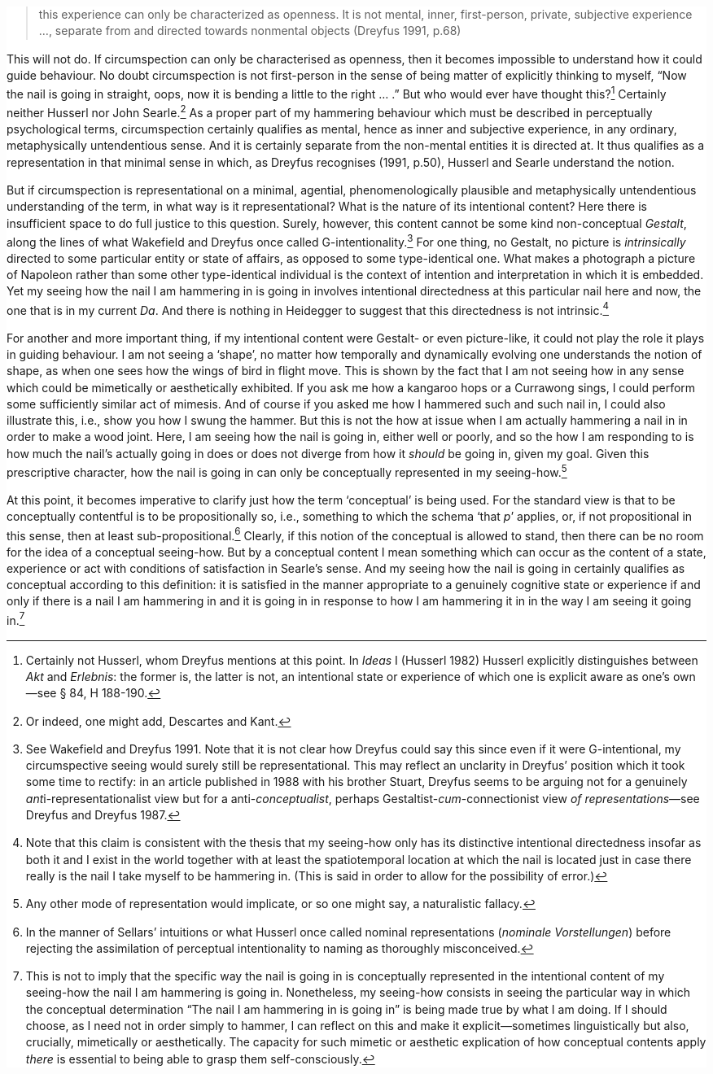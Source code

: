 >this experience can only be characterized as openness. It is not mental, inner, first-person, private, subjective experience …, separate from and directed towards nonmental objects (Dreyfus 1991, p.68)

This will not do. If circumspection can only be characterised as openness, then it becomes impossible to understand how it could guide behaviour. No doubt circumspection is not first-person in the sense of being matter of explicitly thinking to myself, “Now the nail is going in straight, oops, now it is bending a little to the right … .” But who would ever have thought this?[^note_44] Certainly neither Husserl nor John Searle.[^note_45] As a proper part of my hammering behaviour which must be described in perceptually psychological terms, circumspection certainly qualifies as mental, hence as inner and subjective experience, in any ordinary, metaphysically untendentious sense. And it is certainly separate from the non-mental entities it is directed at. It thus qualifies as a representation in that minimal sense in which, as Dreyfus recognises (1991, p.50), Husserl and Searle understand the notion.

But if circumspection is representational on a minimal, agential, phenomenologically plausible and metaphysically untendentious understanding of the term, in what way is it representational? What is the nature of its intentional content? Here there is insufficient space to do full justice to this question. Surely, however, this content cannot be some kind non-conceptual *Gestalt*, along the lines of what Wakefield and Dreyfus once called G-intentionality.[^note_46] For one thing, no Gestalt, no picture is *intrinsically* directed to some particular entity or state of affairs, as opposed to some type-identical one. What makes a photograph a picture of Napoleon rather than some other type-identical individual is the context of intention and interpretation in which it is embedded. Yet my seeing how the nail I am hammering in is going in involves intentional directedness at this particular nail here and now, the one that is in my current *Da*. And there is nothing in Heidegger to suggest that this directedness is not intrinsic.[^note_47]

For another and more important thing, if my intentional content were Gestalt- or even picture-like, it could not play the role it plays in guiding behaviour. I am not seeing a ‘shape’, no matter how temporally and dynamically evolving one understands the notion of shape, as when one sees how the wings of bird in flight move. This is shown by the fact that I am not seeing how in any sense which could be mimetically or aesthetically exhibited. If you ask me how a kangaroo hops or a Currawong sings, I could perform some sufficiently similar act of mimesis. And of course if you asked me how I hammered such and such nail in, I could also illustrate this, i.e., show you how I swung the hammer. But this is not the how at issue when I am actually hammering a nail in in order to make a wood joint. Here, I am seeing how the nail is going in, either well or poorly, and so the how I am responding to is how much the nail’s actually going in does or does not diverge from how it *should* be going in, given my goal. Given this prescriptive character, how the nail is going in can only be conceptually represented in my seeing-how.[^note_48]

At this point, it becomes imperative to clarify just how the term ‘conceptual’ is being used. For the standard view is that to be conceptually contentful is to be propositionally so, i.e., something to which the schema ‘that *p*’ applies, or, if not propositional in this sense, then at least sub-propositional.[^note_49] Clearly, if this notion of the conceptual is allowed to stand, then there can be no room for the idea of a conceptual seeing-how. But by a conceptual content I mean something which can occur as the content of a state, experience or act with conditions of satisfaction in Searle’s sense. And my seeing how the nail is going in certainly qualifies as conceptual according to this definition: it is satisfied in the manner appropriate to a genuinely cognitive state or experience if and only if there is a nail I am hammering in and it is going in in response to how I am hammering it in in the way I am seeing it going in.[^note_50]


[^note_1]: See note 7 to p.158, pp.303-304
[^note_2]: Indeed, Wheeler finds a general instability in Heidegger’s treatment of animals—see p.303.
[^note_3]: See WS 29/30, § 59, H 350.
[^note_4]: See WS 29/30, § 53, H 325. See also § 53, H 332, § 56, H 339-340, and § 61 a), H 376, where Heidegger acknowledges that one can attribute to animals a cut-down kind of selfhood (*Selbstheit*) — selfhood in a sense which does not imply personhood.
[^note_5]: See WS 29/30, § 67, H 407-408.
[^note_6]: The claim that Dasein is *defined* by its character as self-conscious precisely in the traditional sense of being an entity capable of thinking in the first-person, and in particular, capable of thinking, “I am”—Descartes’ *sum*!— might provoke howls of protest to the effect that Heidegger is trying to overcome the Cartesian tradition, etc. But that Heidegger does indeed begin in this way with Descartes is absolutely undeniable, for this is implicit in Heidegger’s claim that the entity whose understanding of Being we must investigate in order to address the question of Being is we ourselves, who are asking the question of Being. Elsewhere in *Being and Time* Heidegger says, “Sollte das »cogito sum« als Ausgang der existenzialen Analytik des Daseins dienen, dann bedarf es nicht nur der Umkehrung, sondern einer neuen ontologisch-phänomenalen Bewährung seines Gehalts. Die erste Aussage ist dann: »sum« und zwar in dem Sinne: ich-bin-in-einer-Welt. Als so Seiendes »bin ich« in der Seinsmöglichkeit zu verschiedenen Verhaltungen (cogitationes) als Weisen des Seins bei innerweltlich Seienden.” (§ 44 b), H 211) But perhaps the most unequivocal evidence comes precisely from Heidegger’s lecture *The Fundamental Concepts of Metaphysics*: “Nach dem Wesen des Menschen fragen heißt also, statt das Tier den Menschen zum Thema zu machen? Das ist eine eindeutige Sachlage—und doch, wenn wir nach dem Wesen des Menschen fragen, fragen wir nach *uns selbst*. Das heißt aber nicht nur, daß wir mit dieser Frage, statt auf Objekte gerichtet zu bleiben (Tier und Stein), nun auf »Subjekte« uns zurückwenden, reflektieren, sondern daß wir nach einem Seienden fragen, *das zu sein uns selbst aufgegeben ist*. Darin liegt geschlossen, daß wir nach dem Menschen nur dann recht fragen, wenn wir in der rechten Weise nach uns selbst fragen. Damit ist freilich nicht gesagt, daß wir selbst uns dabei für die ganze Menschheit oder gar für den Abgott derselben halten; sondern im Gegenteil: Es wird darin nur deutlich, daß alles Fragen des Menschen nach dem Menschen zuerst und zuletzt eine Sache der *jeweiligen Existenz* des Menschen ist. Diese// Frage—was der Mensch sei—läßt den einzelnen Menschen und erst recht den Fragenden nicht in die beruhigte Gleichgültigkeit eines einzelnen beliebigen Falles des allgemeinen Wesens Mensch zurücksinken, sondern umgekehrt: Dieses allgemeine Wesen des Menschen wird als solches nur wesentlich, wenn der Einzelne sich in seinem Dasein begreift. Die Frage, was der Mensch sei, wirklich gestellt, überantwortet den Menschen ausdrücklich seinem Dasein. Diese Überantwortung an das Dasein ist der Index der inneren *Endlichkeit*.” (WS 29/30, § 67, H 407-408) Note, incidentally, the allusion to Kant’s famous question „Was ist der Mensch?“, an allusion which reveals the *transcendentally philosophical* character of fundamental ontology.<br/><br/>To say that Heidegger does indeed wish to begin with the self or even the ‘subject’ is not, however, necessarily to deny that Heidegger wants to overcome the Cartesian tradition (although it does require one to have a more sophisticated view of what the Cartesian tradition is than that underpinning the howls of protest). That Heidegger wants to start with Descartes in order not to end with him is in fact evident in the passage just quoted: Note its reference to the priority of the particular existence of the individual human being. This is an allusion to the transcendentally philosophical status of what Heidegger in *Being and Time* calls *Jemeinigkeit*. And in thus alluding to the particular existence of the individual human being, Heidegger is intimating his conviction that, *pace* Descartes, Kant and Husserl, one cannot abstract from the *personhood* of the entity which is capable of thinking, “I am.” *Pace* Descartes, Kant and Husserl, not just self-conscious selfhood, but also a sense of self, of who one individually is, is an essential feature of rationality, hence must be investigated by any transcendental philosophically-driven fundamental ontology. Note how Heidegger, precisely in his lecture, links self-consciousness and personhood and identifies it as what sets human *Sichverhalten* and *Verhaltenheit* apart from animal *Sichbenehmen* and *Benommenheit*: “Alles Verhalten aber ist nur möglich in der Verhaltenheit, Verhaltung, und Haltung// gibt es nur, wo ein Seiendes den Charakter des Selbst, wie wir auch sagen, der Person hat.” (WS 29/30, § 64, 397-398)
[^note_7]: But only available to us interpreters of it. As Hegel might say, it is meaningful *an sich*, but not *an und für sich*—although as *an sich* it is, of course, *für uns*.
[^note_8]: Note how Wheeler speaks here of “extending the notion of world” to include animals—see p.159.
[^note_9]: Wheeler’s identification of these with worlds does not seem to be right: “Unter Welt können wir … auch nicht den ontischen Zusammenhang der Gebrauchsdinge verstehen, der Dinge der geschichtlichen Kultur im Unterschied von der Natur und den Naturdingen, wohl aber gibt die Analyse gerade der Gebrauchsdinge und ihres Zusammenhangs einen Anhalt und Weg, das Phänomen der Welt erstmalig sichtbar zu machen.” (SS 28, § 11, H 233) What Heidegger means by a world—‘world’ in that sense which can take an indefinite article and appropriate adjectives, thereby denoting a world potentially nested in another such world or at least in *the* world—is that wherein involvement-wholes (*Bewandtnisganzheiten*) are contained. The carpenter’s workshop, viewed *simply* as a spatial arrangement of entities (walls, tools, workbench, hooks for hanging up tools, etc.) is *not* the work world of the carpenter, nor, if I happening to be doing something in the work shop, my current *Umwelt*. For the workshop in this sense, the sense in which it is a *Bewandtnisganzheit*, is transferrable from place to place, hence has no location *in the world*. Note that implicit in this is a conceptual distinction not just between the notion of a *Bewandtnisganzheit* and a world, but between the notion of *a* world (in the sense potentially qualifiable by adjectives such as ‘public’, ‘work’, ‘domestic’, and perhaps even ‘late modern’) and the notion of *the* world: that which forms the point of termination for any nesting of *a* world in another.
[^note_10]: Strictly speaking, Brandom is wrong to claim, as he also does in this passage, that interpreters such as Dreyfus, Haugeland and Okrent simply must take the view that since the preconceptual, prepropositional, prelinguistic level of intentionality can occur independently of any superstructure of conceptual, propositional, linguistic, in other words, representational intentionality built on top of it, Heidegger should in all consistency say that Dasein and being-in-the-world “can already be discerned at this level.” It is open to such interpreters to attribute to Heidegger the view that Dasein is, by definition, an entity capable not just of such non-representational intentionality, but of the representational kind as well. This means that such interpreters can simply dodge the issue of whether Heidegger should concede Dasein and being-in-the-world to non-human animals incapable of first-person thought and reason. But of course this is only a dodge; the substantive issue still remains, namely, that on their reading Heidegger should in all consistency regard animals as capable of relating to entities in at least some of ways in which humans, in virtue of their displaying Dasein, relate to entities. And at least according to Wheeler in *Being and Time* Heidegger says things which commit to denying that animals are thus capable, while in *The Fundamental Concepts of Metaphysics* he denies it explicitly.<br/><br/>Brandom sees it as one of the great merits of his way of pragmatising Heidegger, which consists not in de-representationalising the psychological but in de-psychologising, i.e., externalising the representational, that he can read Heidegger in a way which does not force him to regard Heidegger as guilty of either anthrochauvinism or inconsistency. At the same time, in response to the intuition underlying the charge of anthrochauvinism he insists that he is not being beastly to beasts.
[^note_11]: Brandom can only say this because he identifies a capacity for self-consciousness, reason and representation with a capacity for “conceptual, propositional and linguistic intentionality.” But Dreyfus, Haugeland and Okrent would not disagree with this.
[^note_12]: See pp.133-134, where Wheeler says, “Since the subject-object dichotomy is not in force here, but since the presence of such a dichotomy would be necessary for any inner states involved to count as representations, representational explanation is not appropriate for the case of smooth coping.”
[^note_13]: And, one might add, only linguistically and historically possible (in the distinctive sense in which humans exist linguistically and historically). Once one appreciates what kind of meaning or normativity Heidegger is interested in, one sees that Guignon is right to insist on the essentially *linguistic* character of Dasein—see Wheeler, p.159.
[^note_14]: See in particular § 44 b), H 211. Indeed the term *Sichverhalten*, which Dreyfus regards as expressive of Heidegger’s anti-representationalism, in fact indicates, at least to those who appreciate its roots in Kierkegaard and ultimately German idealism, a concern not with *representationlessly* meaningful but with *self-consciously* meaningful behaviour.
[^note_15]: See SS 27, § 15, H 225-228.
[^note_16]: See in particular SS 28, § 11, H 240-241! See also WS 29/30, § 67, H 407-408.
[^note_17]: “Das Eigentümliche des zunächst Zuhandenen ist es, in seiner Zuhandenheit sich gleichsam zurückzuziehen, um gerage eigentlich zuhanden zu sein.”
[^note_18]: Wheeler pays no attention at all to this crucial claim. Nor indeed does Dreyfus, although at one point he does say that when hammering a nail, “(a)ll I am aware of is the task, or perhaps what I need to do when I finish ... .” (Dreyfus 1991, p.65)
[^note_19]: Which, I hasten to add, is not to imply that one is aware of one’s limbs in the way in which one is aware of the tools one is wielding with them. That one is aware *in some secondary sense* of one’s limbs just as one is aware *in some secondary sense* of the tools one is using does not entail that these secondary senses are the same. Note that in WS 29/30 Heidegger indirectly rejects the view that one is related to one’s limbs as if they were just so many tools more.
[^note_20]: *Being and Time*, § 15, H 69. Macquarrie and Robinson have Heidegger say that the everyday use and manipulation of equipment “has its own kind of sight, by which our manipulation is guided and from which it acquires its specific Thingly character.” This is one of several points at which Macquarrie and Robinson mistranslate. How they get from “seine eigene Sichtart, die … ihm seine spezifische Sicherheit verleiht” to “its own kind of sight … from which it acquires its specific Thingly character” is hard to see. A mistranslation which appears to have misled Wheeler is the following: in § 15, H 69, of *Being and Time* Heidegger writes, “Die Seinsart von Zeug, in der es sich von ihm selbst her offenbart, nennen wir die Zuhandenheit.” This Macquarrie and Robinson translate as follows: “The kind of Being which equipment possesses – in which it manifests itself in its own right – we call “*readiness-to-hand*”.” (p.98) Unfortunately, this translation suggests that the kind of being which characterises equipment is ready-to-handedness (which is also the manner in which equipment shows itself in its own right for what it is). This leads Wheeler to conflate being ready-to-hand with being equipment, which immediately creates a problem for Wheeler because Heidegger regards natural entities as capable of being ready-to-hand. Wheeler solves the problem by declaring that natural entities can be equipment.<br/><br/>But there is no need for this drastic move. Macquarrie and Robinson fail to see that the relative clause is a determining, not a non-determining one. So Heidegger is not saying that the kind of Being possessed by equipment is ready-to-handedness, but merely that the kind of Being in which it shows itself for what it is, that is, as the equipment that it is, is ready-to-handedness. This is confirmed by the ‘definition’ Heidegger gives of Zuhandenheit in his lecture *Prolegomena zur Geschichte des Zeitbegriffs*: “Zuhandenheit aber ist Anwesenheit eines nächst verfügbaren Umweltdinges, so zwar, daß der Umgang gerade in den Verweisungen der Dienlichkeit und dergleichen als besorgendes Greifen nach etwas, als Zurechtmachen seiner für den Gebrauch sich aufhält.” (SS 25, § 23 b) β., H 265) This makes the *occasional* character of *Zuhandenheit* clear—see in this connection Christensen 2007.
[^note_21]: Heidegger fairly clearly implies that circumspection can display different degrees of explicitness, depending on how smooth the behaviour it is guiding proceeds—see § 16, H 73 and H 75—, and indeed can assume different forms, depending on the precise nature of the using and manipulating of equipment—see § 32, H 148-149, and SS 25, § 23 b) β., H 265, where Heidegger speaks of two kinds of Umsicht, a thematising and a non-thematising one. We are here concerned with the latter, non-thematising kind “die den genuinen besorgenden Gebrauch des Dinges führt”, i.e., that simplest and most basic form of circumspection which guides the kind of use and manipulation in which all aspects work well. No doubt this is, as Wheeler also realises, a rare occurrence—see p.143.
[^note_22]: SS 27, § 11, H 154; my translation.
[^note_23]: As with any interpretative hypothesis, this claim is only testable by the way it combines phenomenological plausibility with a capacity to explain and render coherent diverse claims made by Heidegger across his texts.
[^note_24]: So the description “hammering a nail in order to make a wood joint” only applies non-defectively to me to the extent that I am, *in* hammering my nail, seeing how the nail I am hammering is going in. And *how* it is going in is a matter of the nail’s being on track or off track — relative, of course, to the goal of my activity, the wood joint, namely, I seek to make.
[^note_25]: Perceptual experience through *one* sense organ is, in the case of vision, derivative and possibly in the case of the other senses not really possible—which constitutes the sound basis for the prioritising of vision in philosophy since it is, for us humans at least, the most informationally dense, hence primary form of perceptual experience.
[^note_26]: Clark and Grush do not see or at least do not emphasise this. They tend to put the point as if it were simply an empirical matter of feedback mechanisms being, as they put it, ‘laggardly’—see Clark and Grush, p.6.
[^note_27]: Feedback in the colloquial sense of the term is a report back on current opinions about, and effects of, actions previously undertaken.
[^note_28]: As is shown by chemical processing plants and their need for so-called emulators—see Clark and Grush, p.6.
[^note_29]: See Clark and Grush 1997, p.6.
[^note_30]: The example provided by Clark and Grush (p.6) of emulators in chemical processing plants does not contradict this.
[^note_31]: See Clark and Grush, p.9.
[^note_32]: In any case, we introduced the idea that circumspection is a matter of perceiving *how* things are going because no truly propositional state or experience—no believing, judging or perceiving *that* things are going thus and so—could ever truly capture awareness of temporal flow and change in the sense of awareness of where things are headed. If this is true of agential level representation, then it should also between true of whatever ‘representations’ one is inclined to find at the sub-agential level. But it is hard to see, given that the search for predictive representations and anticipatory mechanisms will probably have to treat the individual senses as working independently of one another to produce their respective representational bits, how these representational bits could be anything other than representations that such and such is the case.
[^note_33]: Perhaps such simultaneous self-reflection is not the most efficient way to pick up on faults in how one swings a hammer. No doubt this kind of improvement in the capacity to use equipment, of which surely only Dasein is capable, will be more effectively accomplished with the help of another, who is more expert than Dasein itself, and who can observe and comment upon Dasein’s behaviour while it is engaged in it. Precisely for this reason do would-be golfers and boxers employ coaches and personal trainers. Nonetheless, adjustment and learning of this kind will be something Dasein simply has to do at some point for itself; it will have to see for itself that, e.g., it is holding the hammer in some subtly inept way.
[^note_34]: Thus, to use an example from Husserl, my vivid recollection of how the theatre I went to yesterday was illuminated implicates awareness of how the theatre perceptually appeared to me yesterday as illuminated.
[^note_35]: Note how implicit here is the possibility of making precise sense of Heidegger’s that Dasein *understands **itself** (**as** itself) from out of the things it has to do with*. It is a radical failure of interpretation not to see or accommodate the fact that Heidegger is providing an account of self-consciousness.
[^note_36]: See pp.24-26 and pp.168-171. In one way they do so rightly, of course, because representations involved are certainly representations-that, i.e., belief-like.
[^note_37]: The notion of context-independence is unclear in Wheeler because he gives so few examples of what a context-independent representational content is. He does recognise that one needs to distinguish the notion of determinateness from that of context-independence—see p.164 and p.174. Unfortunately, on p.164 he attributes a confusion of these things to Heidegger. Here, too, Wheeler seems to have been misled by the translation: Macquarrie and Robinson have Heidegger say, “Values would then be determinate characteristics which a thing possesses, and they would be present-at-hand.” Wheeler sees in this claim the implicit but false assumption that “if a property is determinate, then it is context-independent” (Wheeler 2005, p.164) —the underlying assumption here being that to be present-at-hand is to be context-independent. But in fact Heidegger says, “Werte sind *vorhandene* Bestimmtheiten eines Dinges.” (*Being and Time*, § 20, H 99) The word *Bestimmtheit* means determination, i.e., property of, or predicate applicable to, an entity. So there is no reason here to think that Heidegger is assuming a distinction between *determinate* and *indeterminate* properties. Moreover, what Heidegger actually says is consistent with his allowing that there are determinations which are *not* present-at-hand. Wheeler has been misled by the inaccurate translation of *Bestimmtheiten* as ‘determinate characteristics’, which does indeed insinuate a distinction between determinate and indeterminate characteristics (whatever this distinction might be).
[^note_38]: Or rather, what Wheeler takes Heidegger to mean by the present-at-hand. What Wheeler means by context-freedom and by an independent thing with determinate properties is very unclear. Does he mean by context-freedom lack of all indexicality? And does he wish to suggest that whatever content circumspection has lacks determinate form—as if one could not represent it linguistically by appeal to some range of perfectly everyday nouns and at least certain kinds of perfectly representational linguistic predicates? All this intimates that Wheeler’s account of the present-at-hand is so unclear that one cannot really determine whether it accurately reflects Heidegger’s understanding of it (which is itself unclear).
[^note_39]: See Wheeler 2005, p.169.
[^note_40]: When Dreyfus sets out to characterise what the allegedly representationless character of Dasein’s everyday engagement with entities accomplishes, he often speaks of how it enables Dasein effortlessly and unthinkingly to do what work last time: it is a matter of having a skill and this is, claims Dreyfus, to “come into a situation with a readiness to deal with what normally shows up in that sort of situation.” (Dreyfus 1991, p.117) But in saying things like this, Dreyfus does not *explain* how the absence of representations facilitates successful coping; rather he just asserts that it does. Moreover, he just asserts that it does in a fashion which leaves it open to the orthodox cognitive scientist to add, “And this readiness is a result of the agent’s calling up and manipulating the appropriate representations.” In other words, he does not bring out adequately his own good point, namely, that a skill is a readiness to deal with certain kinds of things in situations which are relevantly different from previous ones in which one had to deal with this kind of thing. In fact, Dreyfus’ thought here must surely be that we must speak here of skills *rather than* representations and information processing precisely because a skill is a matter of *application*: Dasein *applies*, hence *creatively adapts*, what worked last time to a situation which is relevantly different from the situation encountered last time. But how can we make sense of such *truly* flexible adaptive tweaking of what worked last time to new conditions without appeal to the idea that Dasein *sees how* the general behavioural pattern or habit applies in these new conditions?
[^note_41]: Interestingly, Wheeler relates how Christopher Peacocke had suggested to him that “on purely phenomenological grounds, reasonable doubt might be cast on [the claim Wheeler and others who follow Dreyfus attribute to Heidegger] that, in hitch-free practical activity the human agent has no awareness of itself as any sort of subject (or “subject”).” (Wheeler 2005, p.143) Peacocke’s phenomenological intuitions are sound but on the interpretation provided here, so, too, are Heidegger’s.
[^note_42]: Dreyfus writes, “In *Being and Time* Heidegger speaks of “that familiarity in accordance with which Dasein ... ‘knows its way about’ [*sich ‘auskennt’*] in its public environment” (405) [354]. … Of course, we do not activate this most general skill on only certain occasions; it is active all the time. In *Basic Problems* Heidegger calls it the “sight of practical circumspection …, our practical everyday orientation” (BP, 163)” (Dreyfus 1991, p.103)
[^note_43]: Dreyfus writes, “A thing is near to me when I am able to get a maximal grip on it. ‘When something is nearby, this means that it is within the range of what is primarily available for circumspection” (142) [107].” (Dreyfus 1991, p.133)
[^note_44]: Certainly not Husserl, whom Dreyfus mentions at this point. In *Ideas* I (Husserl 1982) Husserl explicitly distinguishes between *Akt* and *Erlebnis*: the former is, the latter is not, an intentional state or experience of which one is explicit aware as one’s own—see § 84, H 188-190.
[^note_45]: Or indeed, one might add, Descartes and Kant.
[^note_46]:	See Wakefield and Dreyfus 1991. Note that it is not clear how Dreyfus could say this since even if it were G-intentional, my circumspective seeing would surely still be representational. This may reflect an unclarity in Dreyfus’ position which it took some time to rectify: in an article published in 1988 with his brother Stuart, Dreyfus seems to be arguing not for a genuinely *ant*i-representationalist view but for a anti-*conceptualist*, perhaps Gestaltist-*cum*-connectionist view *of representations*—see Dreyfus and Dreyfus 1987.
[^note_47]: Note that this claim is consistent with the thesis that my seeing-how only has its distinctive intentional directedness insofar as both it and I exist in the world together with at least the spatiotemporal location at which the nail is located just in case there really is the nail I take myself to be hammering in. (This is said in order to allow for the possibility of error.)
[^note_48]: Any other mode of representation would implicate, or so one might say, a naturalistic fallacy.
[^note_49]: In the manner of Sellars’ intuitions or what Husserl once called nominal representations (*nominale Vorstellungen*) before rejecting the assimilation of perceptual intentionality to naming as thoroughly misconceived.
[^note_50]: This is not to imply that the specific way the nail is going in is conceptually represented in the intentional content of my seeing-how the nail I am hammering is going in. Nonetheless, my seeing-how consists in seeing the particular way in which the conceptual determination “The nail I am hammering in is going in” is being made true by what I am doing. If I should choose, as I need not in order simply to hammer, I can reflect on this and make it explicit—sometimes linguistically but also, crucially, mimetically or aesthetically. The capacity for such mimetic or aesthetic explication of how conceptual contents apply *there* is essential to being able to grasp them self-consciously.
[^note_51]: For indeed Heidegger’s break with the apophantic prejudice is prepared by Husserl, hence is something inherent in the phenomenological tradition. (Indeed, it is was sets this tradition apart from the analytic and neo-Kantian traditions). Precisely when Husserl breaks with his previous terminology of nominal representations, he is countenancing the thought that there can be conceptually contentful items which find no analogue in language. Admittedly, Husserl never breaks clearly with the apophantic prejudice, which is why he remains unable, having dropped the idea that perceptual experience can be understood on the model of naming, to say precisely how perceptual experience is intentionally contentful. This chronic unclarity has led to substantial disagreement in the literature on just what Husserl regards as the intentional content of perceptual experience.
[^note_52]: See Christensen 1997 and Christensen 2007.